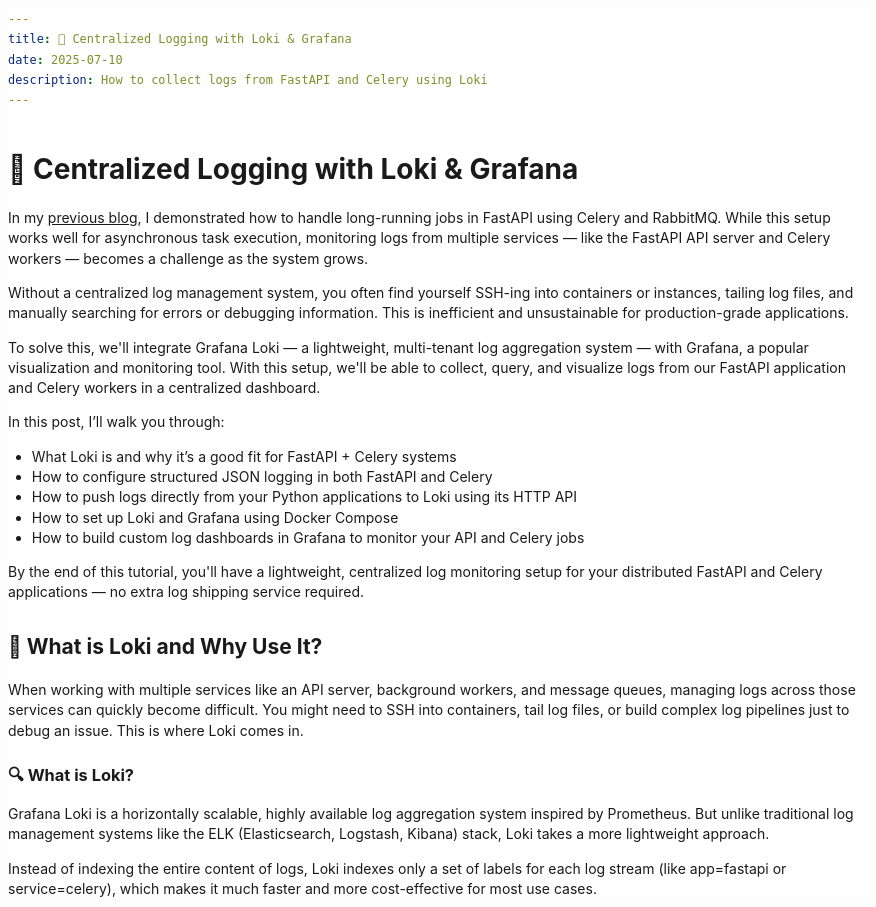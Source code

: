 ```yaml
---
title: 📝 Centralized Logging with Loki & Grafana
date: 2025-07-10
description: How to collect logs from FastAPI and Celery using Loki
---
```


# 📝 Centralized Logging with Loki & Grafana

In my [previous blog](https://medium.com/@mrcompiler/handling-long-running-jobs-in-fastapi-with-celery-rabbitmq-9c3d72944410), I demonstrated how to handle long-running jobs in FastAPI using Celery and RabbitMQ. While this setup works well for asynchronous task execution, monitoring logs from multiple services — like the FastAPI API server and Celery workers — becomes a challenge as the system grows.

Without a centralized log management system, you often find yourself SSH-ing into containers or instances, tailing log files, and manually searching for errors or debugging information. This is inefficient and unsustainable for production-grade applications.

To solve this, we'll integrate Grafana Loki — a lightweight, multi-tenant log aggregation system — with Grafana, a popular visualization and monitoring tool. With this setup, we'll be able to collect, query, and visualize logs from our FastAPI application and Celery workers in a centralized dashboard.

In this post, I’ll walk you through:

- What Loki is and why it’s a good fit for FastAPI + Celery systems
- How to configure structured JSON logging in both FastAPI and Celery
- How to push logs directly from your Python applications to Loki using its HTTP API
- How to set up Loki and Grafana using Docker Compose
- How to build custom log dashboards in Grafana to monitor your API and Celery jobs

By the end of this tutorial, you'll have a lightweight, centralized log monitoring setup for your distributed FastAPI and Celery applications — no extra log shipping service required.

## 📖 What is Loki and Why Use It?

When working with multiple services like an API server, background workers, and message queues, managing logs across those services can quickly become difficult. You might need to SSH into containers, tail log files, or build complex log pipelines just to debug an issue. This is where Loki comes in.

### 🔍 What is Loki?

Grafana Loki is a horizontally scalable, highly available log aggregation system inspired by Prometheus. But unlike traditional log management systems like the ELK (Elasticsearch, Logstash, Kibana) stack, Loki takes a more lightweight approach.

Instead of indexing the entire content of logs, Loki indexes only a set of labels for each log stream (like app=fastapi or service=celery), which makes it much faster and more cost-effective for most use cases.
